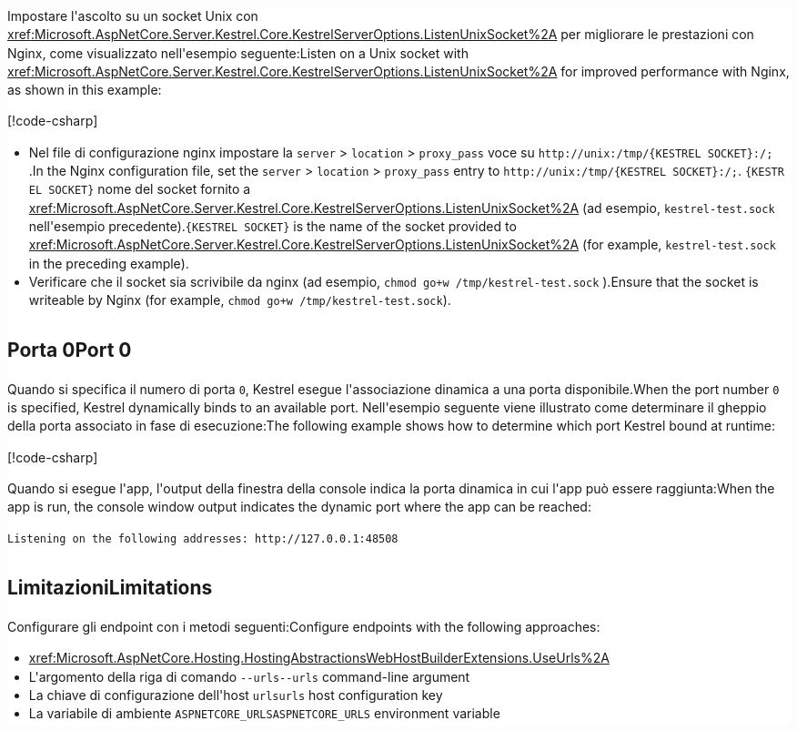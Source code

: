<span data-ttu-id="e8559-222">Impostare l'ascolto su un socket Unix con <xref:Microsoft.AspNetCore.Server.Kestrel.Core.KestrelServerOptions.ListenUnixSocket%2A> per migliorare le prestazioni con Nginx, come visualizzato nell'esempio seguente:</span><span class="sxs-lookup"><span data-stu-id="e8559-222">Listen on a Unix socket with <xref:Microsoft.AspNetCore.Server.Kestrel.Core.KestrelServerOptions.ListenUnixSocket%2A> for improved performance with Nginx, as shown in this example:</span></span>

[!code-csharp[](samples/5.x/KestrelSample/Program.cs?name=snippet_UnixSocket)]

* <span data-ttu-id="e8559-223">Nel file di configurazione nginx impostare la `server`  >  `location`  >  `proxy_pass` voce su `http://unix:/tmp/{KESTREL SOCKET}:/;` .</span><span class="sxs-lookup"><span data-stu-id="e8559-223">In the Nginx configuration file, set the `server` > `location` > `proxy_pass` entry to `http://unix:/tmp/{KESTREL SOCKET}:/;`.</span></span> <span data-ttu-id="e8559-224">`{KESTREL SOCKET}` nome del socket fornito a <xref:Microsoft.AspNetCore.Server.Kestrel.Core.KestrelServerOptions.ListenUnixSocket%2A> (ad esempio, `kestrel-test.sock` nell'esempio precedente).</span><span class="sxs-lookup"><span data-stu-id="e8559-224">`{KESTREL SOCKET}` is the name of the socket provided to <xref:Microsoft.AspNetCore.Server.Kestrel.Core.KestrelServerOptions.ListenUnixSocket%2A> (for example, `kestrel-test.sock` in the preceding example).</span></span>
* <span data-ttu-id="e8559-225">Verificare che il socket sia scrivibile da nginx (ad esempio, `chmod go+w /tmp/kestrel-test.sock` ).</span><span class="sxs-lookup"><span data-stu-id="e8559-225">Ensure that the socket is writeable by Nginx (for example, `chmod go+w /tmp/kestrel-test.sock`).</span></span>

## <a name="port-0"></a><span data-ttu-id="e8559-226">Porta 0</span><span class="sxs-lookup"><span data-stu-id="e8559-226">Port 0</span></span>

<span data-ttu-id="e8559-227">Quando si specifica il numero di porta `0`, Kestrel esegue l'associazione dinamica a una porta disponibile.</span><span class="sxs-lookup"><span data-stu-id="e8559-227">When the port number `0` is specified, Kestrel dynamically binds to an available port.</span></span> <span data-ttu-id="e8559-228">Nell'esempio seguente viene illustrato come determinare il gheppio della porta associato in fase di esecuzione:</span><span class="sxs-lookup"><span data-stu-id="e8559-228">The following example shows how to determine which port Kestrel bound at runtime:</span></span>

[!code-csharp[](samples/5.x/KestrelSample/Startup.cs?name=snippet_Configure&highlight=3-4,15-21)]

<span data-ttu-id="e8559-229">Quando si esegue l'app, l'output della finestra della console indica la porta dinamica in cui l'app può essere raggiunta:</span><span class="sxs-lookup"><span data-stu-id="e8559-229">When the app is run, the console window output indicates the dynamic port where the app can be reached:</span></span>

```console
Listening on the following addresses: http://127.0.0.1:48508
```

## <a name="limitations"></a><span data-ttu-id="e8559-230">Limitazioni</span><span class="sxs-lookup"><span data-stu-id="e8559-230">Limitations</span></span>

<span data-ttu-id="e8559-231">Configurare gli endpoint con i metodi seguenti:</span><span class="sxs-lookup"><span data-stu-id="e8559-231">Configure endpoints with the following approaches:</span></span>

* <xref:Microsoft.AspNetCore.Hosting.HostingAbstractionsWebHostBuilderExtensions.UseUrls%2A>
* <span data-ttu-id="e8559-232">L'argomento della riga di comando `--urls`</span><span class="sxs-lookup"><span data-stu-id="e8559-232">`--urls` command-line argument</span></span>
* <span data-ttu-id="e8559-233">La chiave di configurazione dell'host `urls`</span><span class="sxs-lookup"><span data-stu-id="e8559-233">`urls` host configuration key</span></span>
* <span data-ttu-id="e8559-234">La variabile di ambiente `ASPNETCORE_URLS`</span><span class="sxs-lookup"><span data-stu-id="e8559-234">`ASPNETCORE_URLS` environment variable</span></span>
